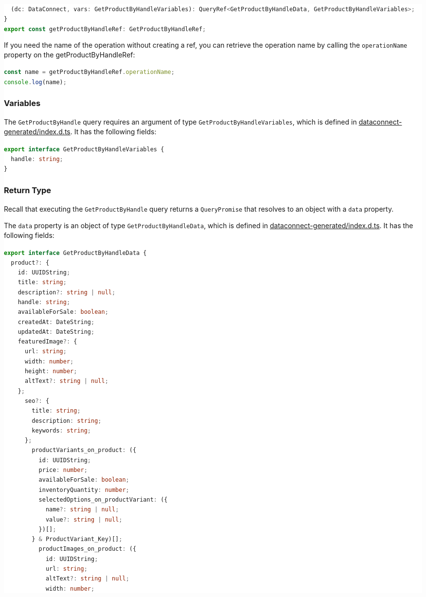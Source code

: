 ```typescript
  (dc: DataConnect, vars: GetProductByHandleVariables): QueryRef<GetProductByHandleData, GetProductByHandleVariables>;
}
export const getProductByHandleRef: GetProductByHandleRef;
```

If you need the name of the operation without creating a ref, you can retrieve the operation name by calling the `operationName` property on the getProductByHandleRef:
```typescript
const name = getProductByHandleRef.operationName;
console.log(name);
```

### Variables
The `GetProductByHandle` query requires an argument of type `GetProductByHandleVariables`, which is defined in [dataconnect-generated/index.d.ts](./index.d.ts). It has the following fields:

```typescript
export interface GetProductByHandleVariables {
  handle: string;
}
```
### Return Type
Recall that executing the `GetProductByHandle` query returns a `QueryPromise` that resolves to an object with a `data` property.

The `data` property is an object of type `GetProductByHandleData`, which is defined in [dataconnect-generated/index.d.ts](./index.d.ts). It has the following fields:
```typescript
export interface GetProductByHandleData {
  product?: {
    id: UUIDString;
    title: string;
    description?: string | null;
    handle: string;
    availableForSale: boolean;
    createdAt: DateString;
    updatedAt: DateString;
    featuredImage?: {
      url: string;
      width: number;
      height: number;
      altText?: string | null;
    };
      seo?: {
        title: string;
        description: string;
        keywords: string;
      };
        productVariants_on_product: ({
          id: UUIDString;
          price: number;
          availableForSale: boolean;
          inventoryQuantity: number;
          selectedOptions_on_productVariant: ({
            name?: string | null;
            value?: string | null;
          })[];
        } & ProductVariant_Key)[];
          productImages_on_product: ({
            id: UUIDString;
            url: string;
            altText?: string | null;
            width: number;
```